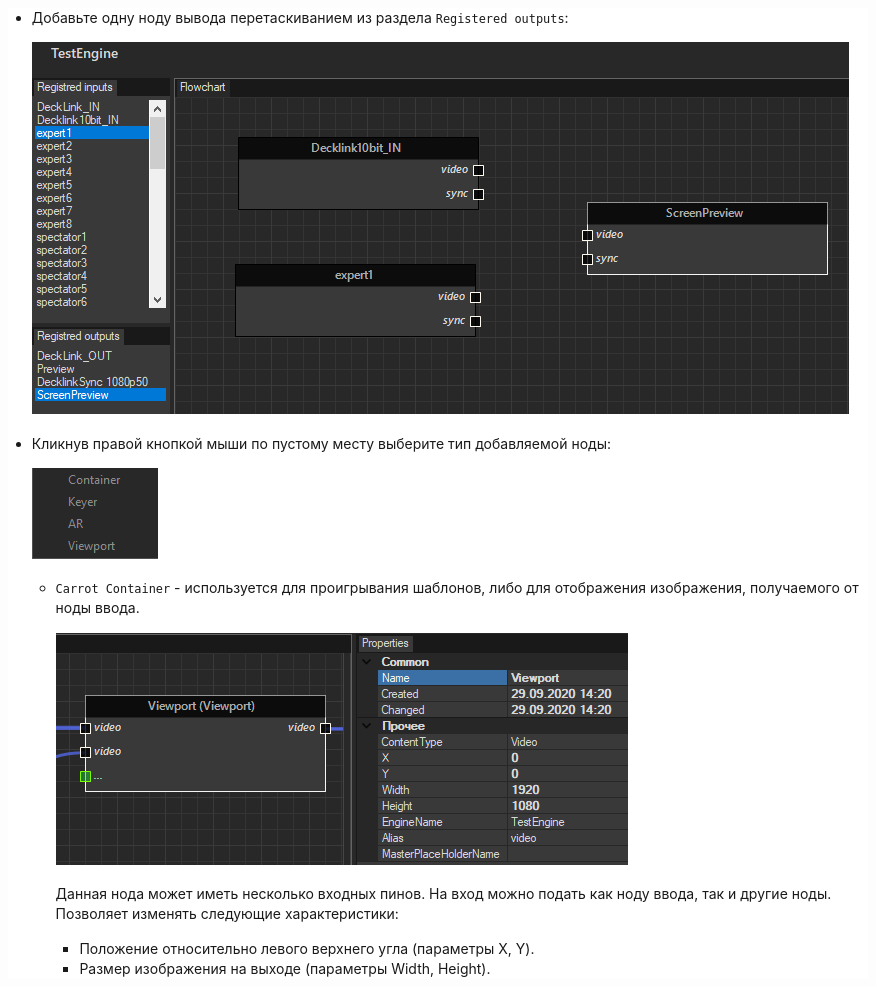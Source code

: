    - Добавьте одну ноду вывода перетаскиванием из раздела `Registered outputs`:

     ![](../images/image138.png)

   - Кликнув правой кнопкой мыши по пустому месту выберите тип добавляемой ноды:

     ![](../images/image103.png)

     - `Carrot Container` - используется для проигрывания шаблонов, либо для отображения изображения, получаемого от ноды ввода.

       ![](../images/image43.png)

       Данная нода может иметь несколько входных пинов. На вход можно подать как ноду ввода, так и другие ноды. Позволяет изменять следующие характеристики:

       - Положение относительно левого верхнего угла (параметры X, Y).
       - Размер изображения на выходе (параметры Width, Height).
